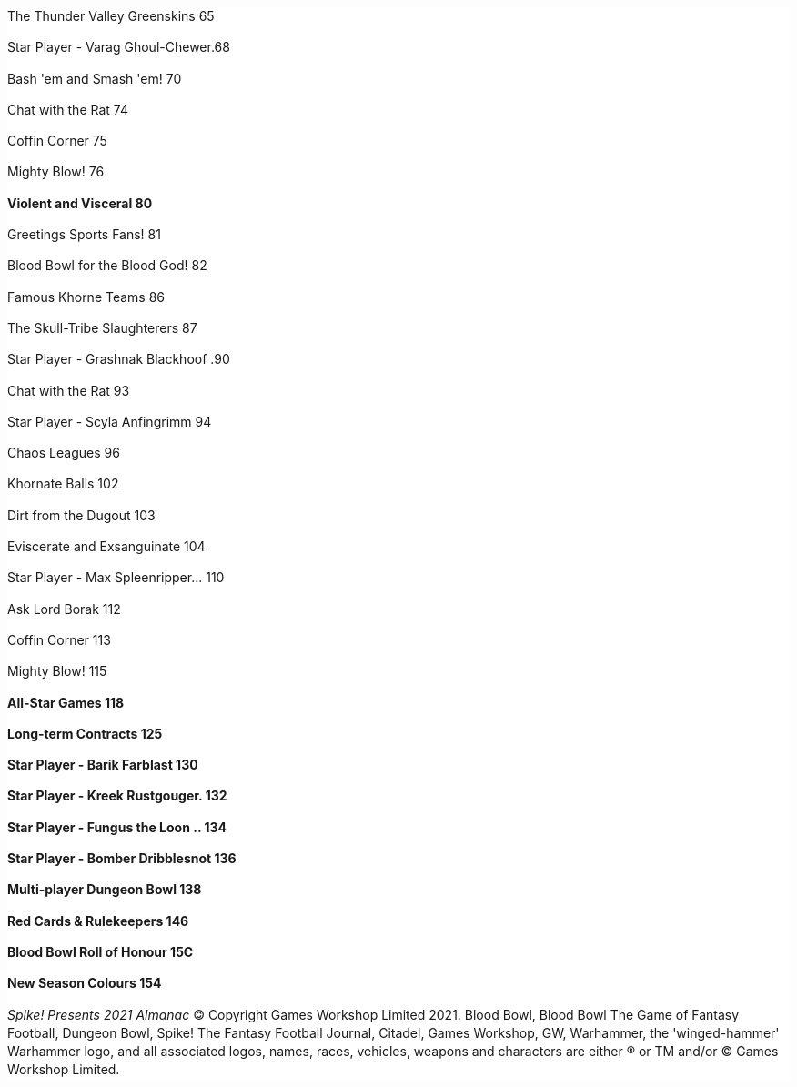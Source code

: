 The Thunder Valley Greenskins 65

Star Player - Varag Ghoul-Chewer.68

Bash \'em and Smash \'em! 70

Chat with the Rat 74

Coffin Corner 75

Mighty Blow! 76

**Violent and Visceral 80**

Greetings Sports Fans! 81

Blood Bowl for the Blood God! 82

Famous Khorne Teams 86

The Skull-Tribe Slaughterers 87

Star Player - Grashnak Blackhoof .90

Chat with the Rat 93

Star Player - Scyla Anfingrimm 94

Chaos Leagues 96

Khornate Balls 102

Dirt from the Dugout 103

Eviscerate and Exsanguinate 104

Star Player - Max Spleenripper\... 110

Ask Lord Borak 112

Coffin Corner 113

Mighty Blow! 115

**All-Star Games 118**

**Long-term Contracts 125**

**Star Player - Barik Farblast 130**

**Star Player - Kreek Rustgouger. 132**

**Star Player - Fungus the Loon .. 134**

**Star Player - Bomber Dribblesnot 136**

**Multi-player Dungeon Bowl 138**

**Red Cards & Rulekeepers 146**

**Blood Bowl Roll of Honour 15C**

**New Season Colours 154**

*Spike! Presents 2021 Almanac* © Copyright Games Workshop Limited 2021.
Blood Bowl, Blood Bowl The Game of Fantasy Football, Dungeon Bowl, Spike! The Fantasy Football Journal, Citadel, Games
Workshop, GW, Warhammer, the 'winged-hammer' Warhammer logo, and all associated logos, names, races, vehicles, weapons and characters
are either ® or TM and/or © Games Workshop Limited.
